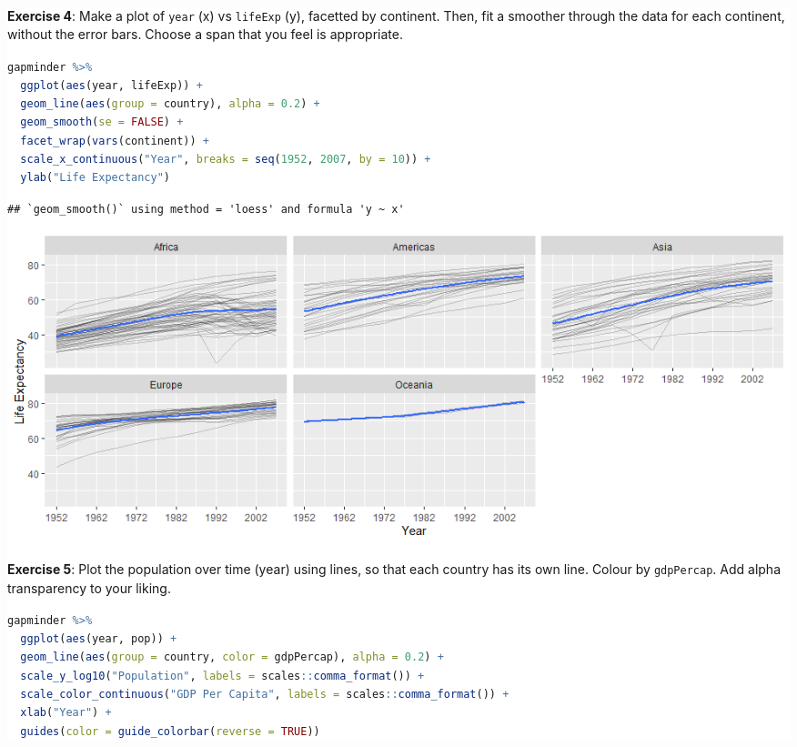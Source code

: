 __Exercise 4__: Make a plot of `year` (x) vs `lifeExp` (y), facetted by continent. Then, fit a smoother through the data for each continent, without the error bars. Choose a span that you feel is appropriate.


```r
gapminder %>%
  ggplot(aes(year, lifeExp)) +
  geom_line(aes(group = country), alpha = 0.2) +
  geom_smooth(se = FALSE) +
  facet_wrap(vars(continent)) +
  scale_x_continuous("Year", breaks = seq(1952, 2007, by = 10)) +
  ylab("Life Expectancy")
```

```
## `geom_smooth()` using method = 'loess' and formula 'y ~ x'
```

![](plotting_data_2_files/figure-html/unnamed-chunk-19-1.png)

__Exercise 5__: Plot the population over time (year) using lines, so that each country has its own line. Colour by `gdpPercap`. Add alpha transparency to your liking.


```r
gapminder %>%
  ggplot(aes(year, pop)) +
  geom_line(aes(group = country, color = gdpPercap), alpha = 0.2) +
  scale_y_log10("Population", labels = scales::comma_format()) +
  scale_color_continuous("GDP Per Capita", labels = scales::comma_format()) +
  xlab("Year") +
  guides(color = guide_colorbar(reverse = TRUE))
```
